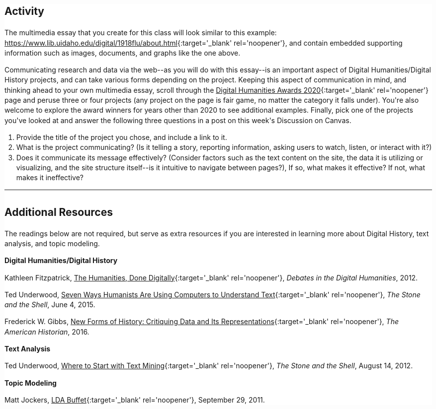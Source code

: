 
## Activity

The multimedia essay that you create for this class will look similar to this example: <https://www.lib.uidaho.edu/digital/1918flu/about.html>{:target='_blank' rel='noopener'}, and contain embedded supporting information such as images, documents, and graphs like the one above.

Communicating research and data via the web--as you will do with this essay--is an important aspect of Digital Humanities/Digital History projects, and can take various forms depending on the project.
Keeping this aspect of communication in mind, and thinking ahead to your own multimedia essay, scroll through the [Digital Humanities Awards 2020](http://dhawards.org/dhawards2020/results/){:target='_blank' rel='noopener'} page and peruse three or four projects (any project on the page is fair game, no matter the category it falls under). 
You're also welcome to explore the award winners for years other than 2020 to see additional examples.
Finally, pick one of the projects you've looked at and answer the following three questions in a post on this week's Discussion on Canvas.

1. Provide the title of the project you chose, and include a link to it.
2. What is the project communicating? (Is it telling a story, reporting information, asking users to watch, listen, or interact with it?)
3. Does it communicate its message effectively? (Consider factors such as the text content on the site, the data it is utilizing or visualizing, and the site structure itself--is it intuitive to navigate between pages?), If so, what makes it effective? If not, what makes it ineffective? 

---

## Additional Resources

The readings below are not required, but serve as extra resources if you are interested in learning more about Digital History, text analysis, and topic modeling.

**Digital Humanities/Digital History**

Kathleen Fitzpatrick, [The Humanities, Done Digitally](https://dhdebates.gc.cuny.edu/read/untitled-88c11800-9446-469b-a3be-3fdb36bfbd1e/section/65e208fc-a5e6-479f-9a47-d51cd9c35e84#ch02){:target='_blank' rel='noopener'}, *Debates in the Digital Humanities*, 2012.

Ted Underwood, [Seven Ways Humanists Are Using Computers to Understand Text](https://tedunderwood.com/2015/06/04/seven-ways-humanists-are-using-computers-to-understand-text/){:target='_blank' rel='noopener'}, *The Stone and the Shell*, June 4, 2015.

Frederick W. Gibbs, [New Forms of History: Critiquing Data and Its Representations](https://www.oah.org/tah/issues/2016/february/new-forms-of-history-critiquing-data-and-its-representations/){:target='_blank' rel='noopener'}, *The American Historian*, 2016.

**Text Analysis**

Ted Underwood, [Where to Start with Text Mining](https://tedunderwood.com/2012/08/14/where-to-start-with-text-mining/){:target='_blank' rel='noopener'}, *The Stone and the Shell*, August 14, 2012.

**Topic Modeling**

Matt Jockers, [LDA Buffet](http://www.matthewjockers.net/2011/09/29/the-lda-buffet-is-now-open-or-latent-dirichlet-allocation-for-english-majors/){:target='_blank' rel='noopener'}, September 29, 2011.
